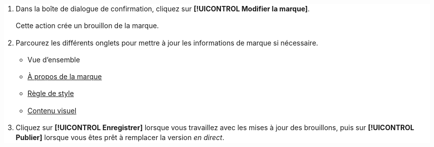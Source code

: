 1. Dans la boîte de dialogue de confirmation, cliquez sur **[!UICONTROL Modifier la marque]**.

   Cette action crée un brouillon de la marque.

1. Parcourez les différents onglets pour mettre à jour les informations de marque si nécessaire.

   * Vue d’ensemble

   * [À propos de la marque](#about-the-brand)

   * [Règle de style](#writing-style)

   * [Contenu visuel](#visual-content)

1. Cliquez sur **[!UICONTROL Enregistrer]** lorsque vous travaillez avec les mises à jour des brouillons, puis sur **[!UICONTROL Publier]** lorsque vous êtes prêt à remplacer la version _en direct_.
